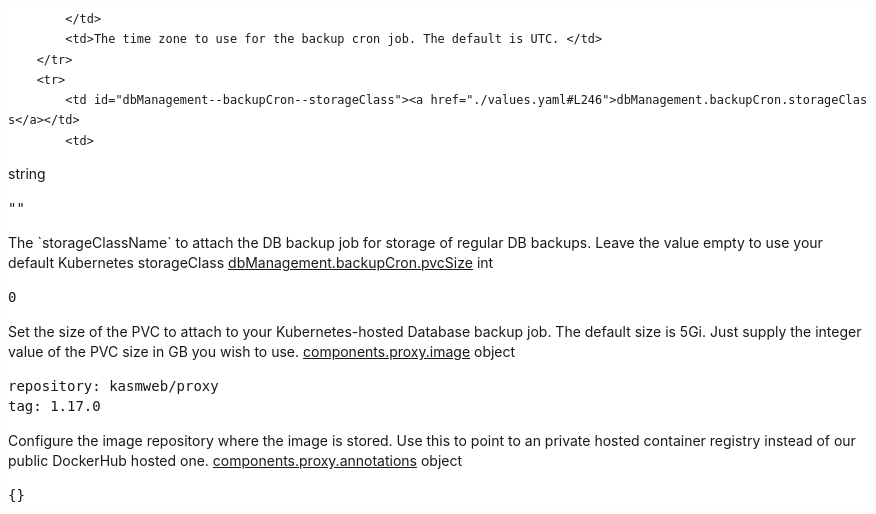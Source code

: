 			</td>
			<td>The time zone to use for the backup cron job. The default is UTC. </td>
		</tr>
		<tr>
			<td id="dbManagement--backupCron--storageClass"><a href="./values.yaml#L246">dbManagement.backupCron.storageClass</a></td>
			<td>
string
</td>
			<td>
				<div style="max-width: 520px;">
<pre lang="json">
""
</pre>
</div>
			</td>
			<td>The `storageClassName` to attach the DB backup job for storage of regular DB backups. Leave the value empty to use your default Kubernetes storageClass </td>
		</tr>
		<tr>
			<td id="dbManagement--backupCron--pvcSize"><a href="./values.yaml#L250">dbManagement.backupCron.pvcSize</a></td>
			<td>
int
</td>
			<td>
				<div style="max-width: 520px;">
<pre lang="json">
0
</pre>
</div>
			</td>
			<td>Set the size of the PVC to attach to your Kubernetes-hosted Database backup job. The default size is 5Gi. Just supply the integer value of the PVC size in GB you wish to use. </td>
		</tr>
		<tr>
			<td id="components--proxy--image"><a href="./values.yaml#L261">components.proxy.image</a></td>
			<td>
object
</td>
			<td>
				<div style="max-width: 520px;">
<pre lang="json">
repository: kasmweb/proxy
tag: 1.17.0
</pre>
</div>
			</td>
			<td>Configure the image repository where the image is stored. Use this to point to an private hosted container registry instead of our public DockerHub hosted one. </td>
		</tr>
		<tr>
			<td id="components--proxy--annotations"><a href="./values.yaml#L265">components.proxy.annotations</a></td>
			<td>
object
</td>
			<td>
				<div style="max-width: 520px;">
<pre lang="json">
{}
</pre>
</div>
			</td>